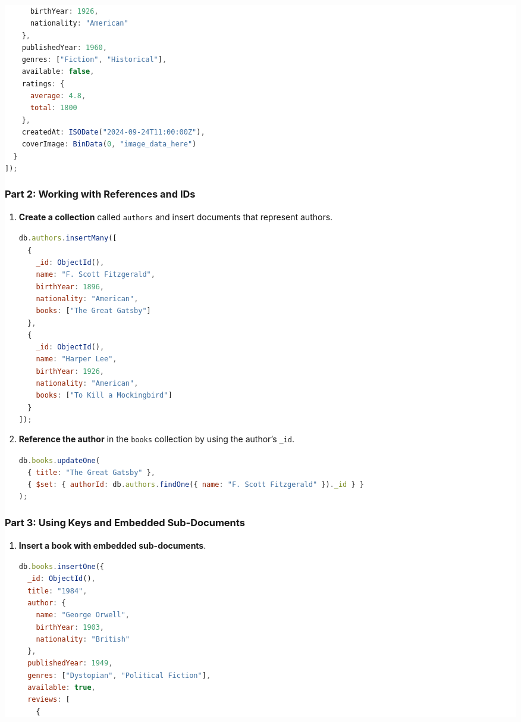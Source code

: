    ```javascript
         birthYear: 1926,
         nationality: "American"
       },
       publishedYear: 1960,
       genres: ["Fiction", "Historical"],
       available: false,
       ratings: {
         average: 4.8,
         total: 1800
       },
       createdAt: ISODate("2024-09-24T11:00:00Z"),
       coverImage: BinData(0, "image_data_here")
     }
   ]);
   ```

### **Part 2: Working with References and IDs**

1. **Create a collection** called `authors` and insert documents that represent authors.

   ```javascript
   db.authors.insertMany([
     {
       _id: ObjectId(),
       name: "F. Scott Fitzgerald",
       birthYear: 1896,
       nationality: "American",
       books: ["The Great Gatsby"]
     },
     {
       _id: ObjectId(),
       name: "Harper Lee",
       birthYear: 1926,
       nationality: "American",
       books: ["To Kill a Mockingbird"]
     }
   ]);
   ```

2. **Reference the author** in the `books` collection by using the author’s `_id`.

   ```javascript
   db.books.updateOne(
     { title: "The Great Gatsby" },
     { $set: { authorId: db.authors.findOne({ name: "F. Scott Fitzgerald" })._id } }
   );
   ```

### **Part 3: Using Keys and Embedded Sub-Documents**

1. **Insert a book with embedded sub-documents**.

   ```javascript
   db.books.insertOne({
     _id: ObjectId(),
     title: "1984",
     author: {
       name: "George Orwell",
       birthYear: 1903,
       nationality: "British"
     },
     publishedYear: 1949,
     genres: ["Dystopian", "Political Fiction"],
     available: true,
     reviews: [
       {
   ```